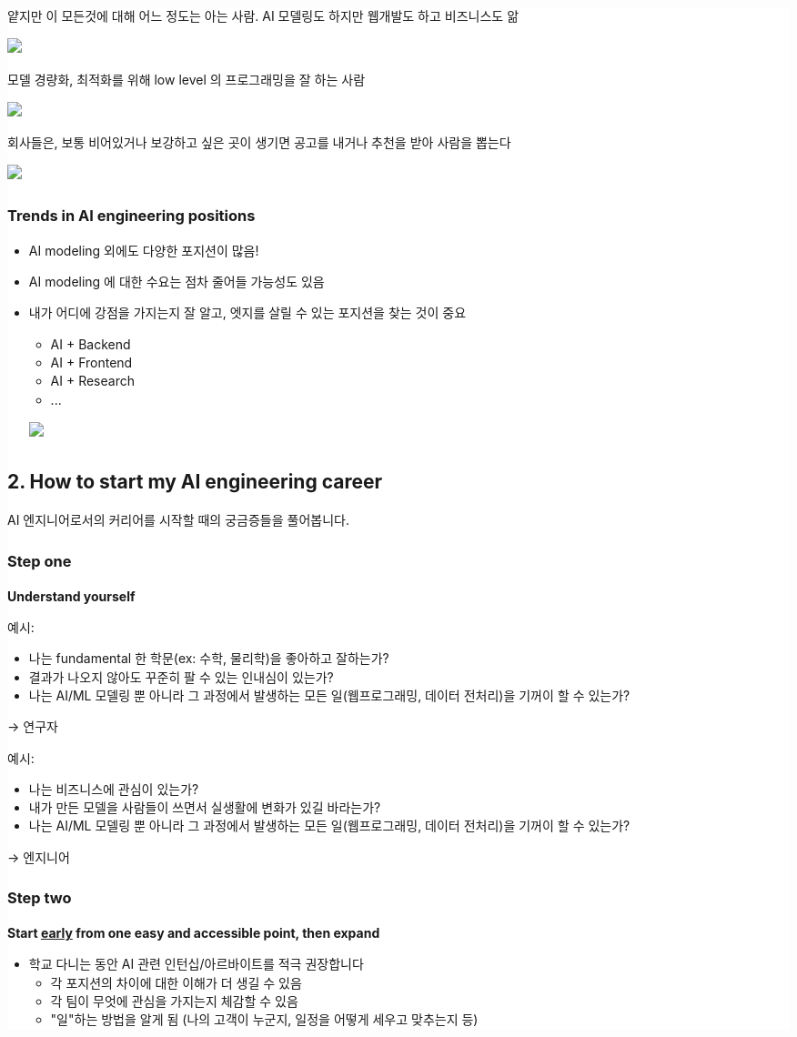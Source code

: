 얕지만 이 모든것에 대해 어느 정도는 아는 사람. AI 모델링도 하지만 웹개발도 하고 비즈니스도 앎

![]({{site.url}}/assets/images/975ab413.png)

모델 경량화, 최적화를 위해 low level 의 프로그래밍을 잘 하는 사람

![]({{site.url}}/assets/images/5941e406.png)

회사들은, 보통 비어있거나 보강하고 싶은 곳이 생기면 공고를 내거나 추천을 받아 사람을 뽑는다

![]({{site.url}}/assets/images/7cf30006.png)

### Trends in AI engineering positions

- AI modeling 외에도 다양한 포지션이 많음!
- AI modeling 에 대한 수요는 점차 줄어들 가능성도 있음
- 내가 어디에 강점을 가지는지 잘 알고, 엣지를 살릴 수 있는 포지션을 찾는 것이 중요
  - AI + Backend
  - AI + Frontend
  - AI + Research
  - ...

  ![]({{site.url}}/assets/images/f42a1ac3.png)

## 2. How to start my AI engineering career

AI 엔지니어로서의 커리어를 시작할 때의 궁금증들을 풀어봅니다.

### Step one

**Understand yourself**

예시:
- 나는 fundamental 한 학문(ex: 수학, 물리학)을 좋아하고 잘하는가?
- 결과가 나오지 않아도 꾸준히 팔 수 있는 인내심이 있는가?
- 나는 AI/ML 모델링 뿐 아니라 그 과정에서 발생하는 모든 일(웹프로그래밍, 데이터 전처리)을 기꺼이 할 수 있는가?

$\rightarrow$ 연구자

예시:
- 나는 비즈니스에 관심이 있는가?
- 내가 만든 모델을 사람들이 쓰면서 실생활에 변화가 있길 바라는가?
- 나는 AI/ML 모델링 뿐 아니라 그 과정에서 발생하는 모든 일(웹프로그래밍, 데이터 전처리)을 기꺼이 할 수 있는가?

$\rightarrow$ 엔지니어

### Step two

**Start <U>early</U> from one easy and accessible point, then expand**

- 학교 다니는 동안 AI 관련 인턴십/아르바이트를 적극 권장합니다
  - 각 포지션의 차이에 대한 이해가 더 생길 수 있음
  - 각 팀이 무엇에 관심을 가지는지 체감할 수 있음
  - "일"하는 방법을 알게 됨 (나의 고객이 누군지, 일정을 어떻게 세우고 맞추는지 등)
